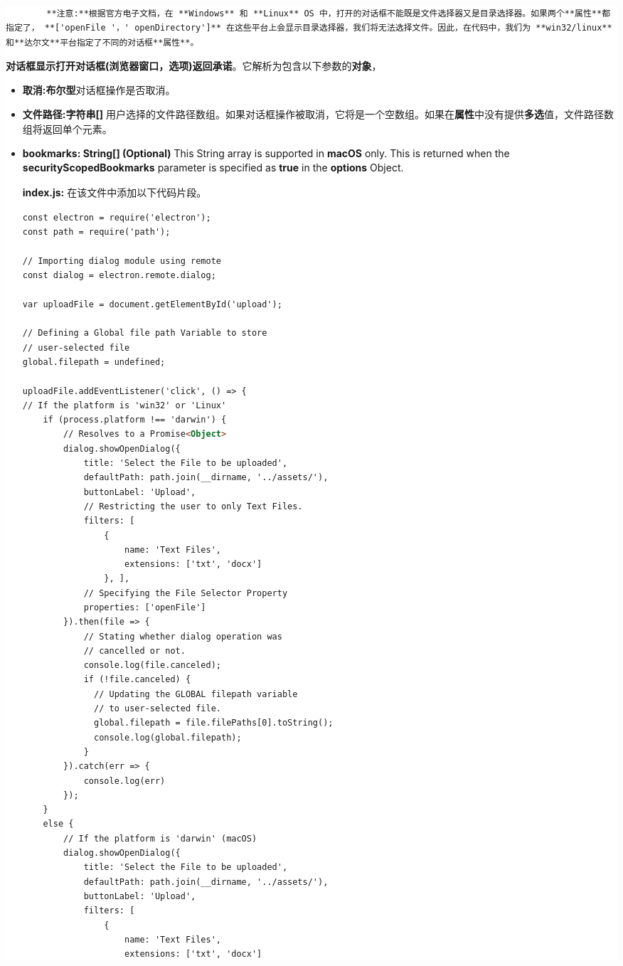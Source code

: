             **注意:**根据官方电子文档，在 **Windows** 和 **Linux** OS 中，打开的对话框不能既是文件选择器又是目录选择器。如果两个**属性**都指定了， **['openFile '，' openDirectory']** 在这些平台上会显示目录选择器，我们将无法选择文件。因此，在代码中，我们为 **win32/linux** 和**达尔文**平台指定了不同的对话框**属性**。

**对话框显示打开对话框(浏览器窗口，选项)**返回**承诺**。它解析为包含以下参数的**对象**，

*   **取消:布尔型**对话框操作是否取消。
*   **文件路径:字符串[]** 用户选择的文件路径数组。如果对话框操作被取消，它将是一个空数组。如果在**属性**中没有提供**多选**值，文件路径数组将返回单个元素。
*   **bookmarks: String[] (Optional)** This String array is supported in **macOS** only. This is returned when the **securityScopedBookmarks** parameter is specified as **true** in the **options** Object.

    **index.js:** 在该文件中添加以下代码片段。

    ```html
    const electron = require('electron');
    const path = require('path');

    // Importing dialog module using remote
    const dialog = electron.remote.dialog;

    var uploadFile = document.getElementById('upload');

    // Defining a Global file path Variable to store 
    // user-selected file
    global.filepath = undefined;

    uploadFile.addEventListener('click', () => {
    // If the platform is 'win32' or 'Linux'
        if (process.platform !== 'darwin') {
            // Resolves to a Promise<Object>
            dialog.showOpenDialog({
                title: 'Select the File to be uploaded',
                defaultPath: path.join(__dirname, '../assets/'),
                buttonLabel: 'Upload',
                // Restricting the user to only Text Files.
                filters: [
                    {
                        name: 'Text Files',
                        extensions: ['txt', 'docx']
                    }, ],
                // Specifying the File Selector Property
                properties: ['openFile']
            }).then(file => {
                // Stating whether dialog operation was
                // cancelled or not.
                console.log(file.canceled);
                if (!file.canceled) {
                  // Updating the GLOBAL filepath variable 
                  // to user-selected file.
                  global.filepath = file.filePaths[0].toString();
                  console.log(global.filepath);
                }  
            }).catch(err => {
                console.log(err)
            });
        }
        else {
            // If the platform is 'darwin' (macOS)
            dialog.showOpenDialog({
                title: 'Select the File to be uploaded',
                defaultPath: path.join(__dirname, '../assets/'),
                buttonLabel: 'Upload',
                filters: [
                    {
                        name: 'Text Files',
                        extensions: ['txt', 'docx']